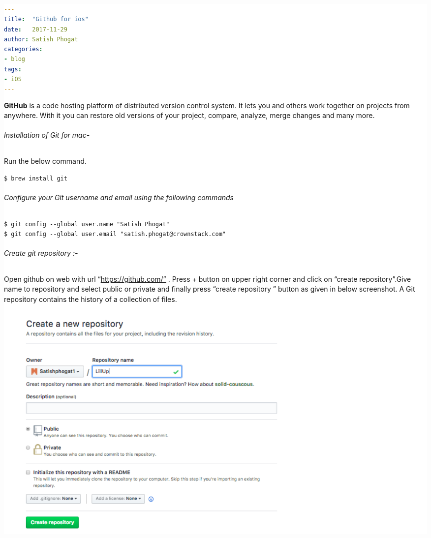 ```yaml
---
title:  "Github for ios"
date:   2017-11-29
author: Satish Phogat
categories:
- blog
tags:
- iOS
---
```


**GitHub** is a code hosting platform of distributed version control system. It lets you and others work together on projects from anywhere. With it you can restore old versions of your project, compare, analyze, merge changes and many more.

###### Installation of Git for mac-
Run the below command.
```
$ brew install git
```

###### Configure  your Git username and email using the following commands
```
$ git config --global user.name "Satish Phogat"
$ git config --global user.email "satish.phogat@crownstack.com"
```


###### Create git repository :-
Open github on web with url “https://github.com/” . Press + button on upper right corner and click on “create repository”.Give name to repository and select public or private and finally press “create repository ” button as given in below screenshot.
A Git repository contains the history of a collection of files.

<img src="/static/CreatePullRequest.png" alt="Drawing" style="width: 600px;"/>
